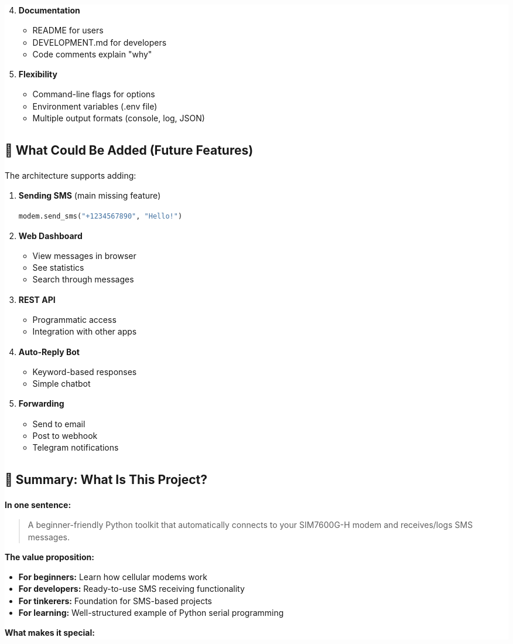 4. **Documentation**

   - README for users
   - DEVELOPMENT.md for developers
   - Code comments explain "why"

5. **Flexibility**
   - Command-line flags for options
   - Environment variables (.env file)
   - Multiple output formats (console, log, JSON)

## 🚀 What Could Be Added (Future Features)

The architecture supports adding:

1. **Sending SMS** (main missing feature)

   ```python
   modem.send_sms("+1234567890", "Hello!")
   ```

2. **Web Dashboard**

   - View messages in browser
   - See statistics
   - Search through messages

3. **REST API**

   - Programmatic access
   - Integration with other apps

4. **Auto-Reply Bot**

   - Keyword-based responses
   - Simple chatbot

5. **Forwarding**
   - Send to email
   - Post to webhook
   - Telegram notifications

## 🎯 Summary: What Is This Project?

**In one sentence:**

> A beginner-friendly Python toolkit that automatically connects to your SIM7600G-H modem and receives/logs SMS messages.

**The value proposition:**

- **For beginners:** Learn how cellular modems work
- **For developers:** Ready-to-use SMS receiving functionality
- **For tinkerers:** Foundation for SMS-based projects
- **For learning:** Well-structured example of Python serial programming

**What makes it special:**
